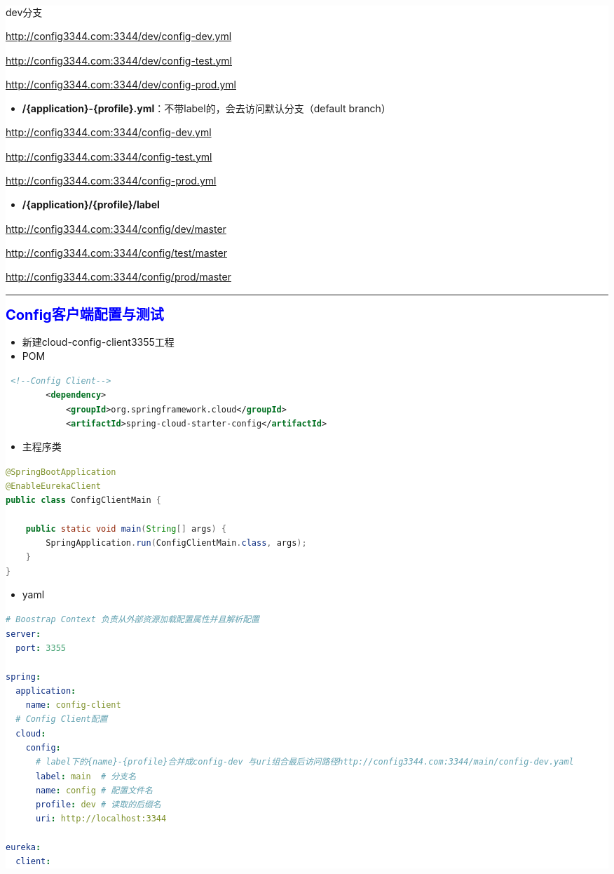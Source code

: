 dev分支  

http://config3344.com:3344/dev/config-dev.yml  

http://config3344.com:3344/dev/config-test.yml 

 http://config3344.com:3344/dev/config-prod.yml 

+ **/{application}-{profile}.yml**：不带label的，会去访问默认分支（default branch）

http://config3344.com:3344/config-dev.yml  

http://config3344.com:3344/config-test.yml 

 http://config3344.com:3344/config-prod.yml 

+ **/{application}/{profile}/label**

http://config3344.com:3344/config/dev/master  

http://config3344.com:3344/config/test/master

 http://config3344.com:3344/config/prod/master

----

**<span style='font-size:20px; color:blue'>Config客户端配置与测试</span>**

+ 新建cloud-config-client3355工程
+ POM

~~~xml
 <!--Config Client-->
        <dependency>
            <groupId>org.springframework.cloud</groupId>
            <artifactId>spring-cloud-starter-config</artifactId>
~~~

+ 主程序类

~~~java
@SpringBootApplication
@EnableEurekaClient
public class ConfigClientMain {

    public static void main(String[] args) {
        SpringApplication.run(ConfigClientMain.class, args);
    }
}
~~~

+ yaml

~~~yaml
# Boostrap Context 负责从外部资源加载配置属性并且解析配置
server:
  port: 3355

spring:
  application:
    name: config-client
  # Config Client配置
  cloud:
    config:
      # label下的{name}-{profile}合并成config-dev 与uri组合最后访问路径http://config3344.com:3344/main/config-dev.yaml
      label: main  # 分支名
      name: config # 配置文件名
      profile: dev # 读取的后缀名
      uri: http://localhost:3344

eureka:
  client:
~~~